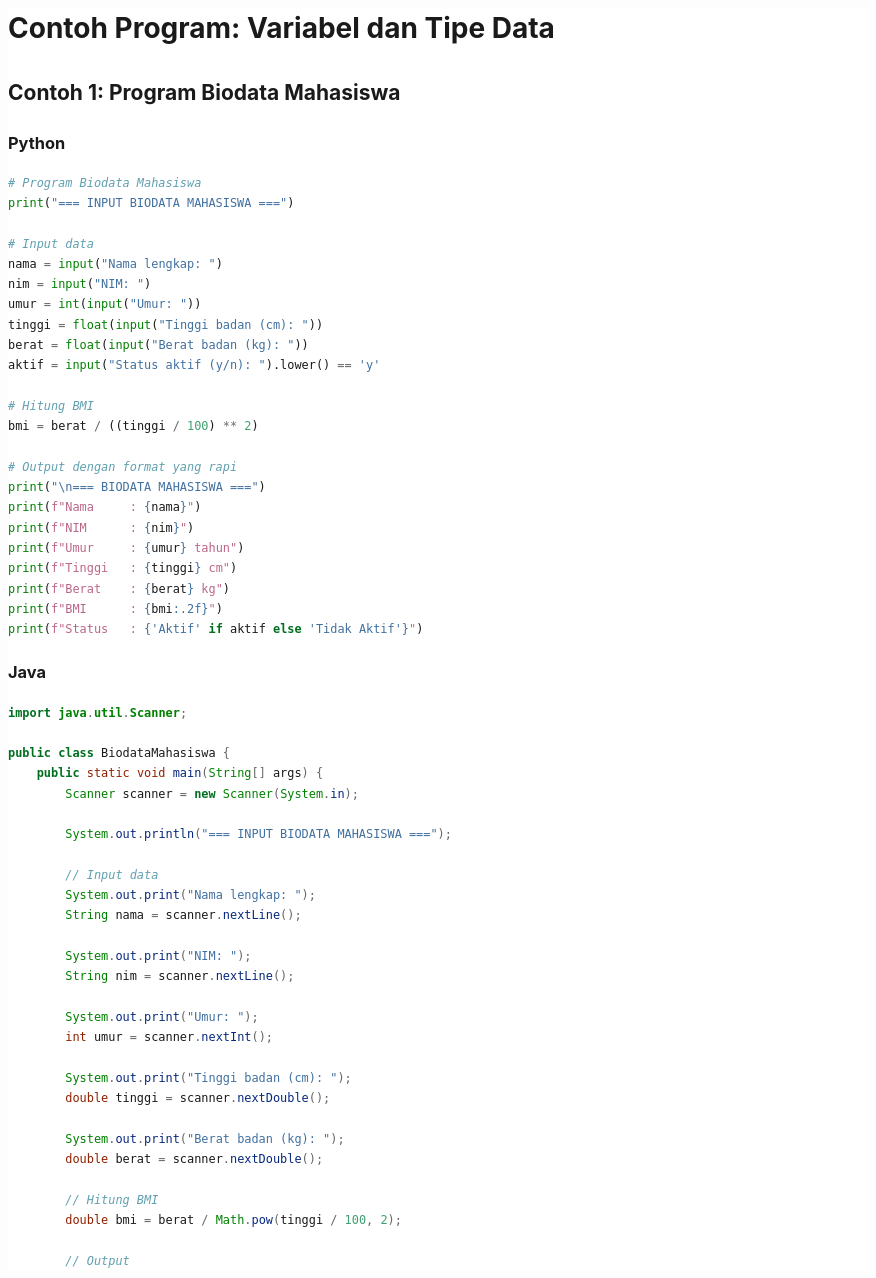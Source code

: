 # Contoh Program: Variabel dan Tipe Data

## Contoh 1: Program Biodata Mahasiswa

### Python
```python
# Program Biodata Mahasiswa
print("=== INPUT BIODATA MAHASISWA ===")

# Input data
nama = input("Nama lengkap: ")
nim = input("NIM: ")
umur = int(input("Umur: "))
tinggi = float(input("Tinggi badan (cm): "))
berat = float(input("Berat badan (kg): "))
aktif = input("Status aktif (y/n): ").lower() == 'y'

# Hitung BMI
bmi = berat / ((tinggi / 100) ** 2)

# Output dengan format yang rapi
print("\n=== BIODATA MAHASISWA ===")
print(f"Nama     : {nama}")
print(f"NIM      : {nim}")
print(f"Umur     : {umur} tahun")
print(f"Tinggi   : {tinggi} cm")
print(f"Berat    : {berat} kg")
print(f"BMI      : {bmi:.2f}")
print(f"Status   : {'Aktif' if aktif else 'Tidak Aktif'}")
```

### Java
```java
import java.util.Scanner;

public class BiodataMahasiswa {
    public static void main(String[] args) {
        Scanner scanner = new Scanner(System.in);
        
        System.out.println("=== INPUT BIODATA MAHASISWA ===");
        
        // Input data
        System.out.print("Nama lengkap: ");
        String nama = scanner.nextLine();
        
        System.out.print("NIM: ");
        String nim = scanner.nextLine();
        
        System.out.print("Umur: ");
        int umur = scanner.nextInt();
        
        System.out.print("Tinggi badan (cm): ");
        double tinggi = scanner.nextDouble();
        
        System.out.print("Berat badan (kg): ");
        double berat = scanner.nextDouble();
        
        // Hitung BMI
        double bmi = berat / Math.pow(tinggi / 100, 2);
        
        // Output
```